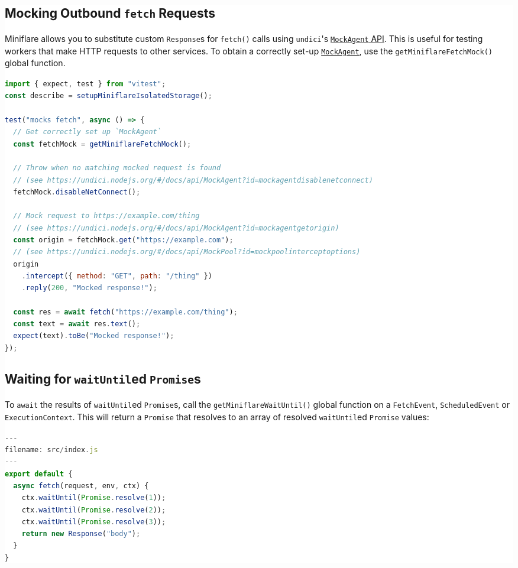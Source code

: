 ## Mocking Outbound `fetch` Requests

Miniflare allows you to substitute custom `Response`s for `fetch()` calls using
`undici`'s
[`MockAgent` API](https://undici.nodejs.org/#/docs/api/MockAgent?id=mockagentgetorigin).
This is useful for testing workers that make HTTP requests to other services. To
obtain a correctly set-up
[`MockAgent`](https://undici.nodejs.org/#/docs/api/MockAgent?id=mockagentgetorigin),
use the `getMiniflareFetchMock()` global function.

```js
import { expect, test } from "vitest";
const describe = setupMiniflareIsolatedStorage();

test("mocks fetch", async () => {
  // Get correctly set up `MockAgent`
  const fetchMock = getMiniflareFetchMock();

  // Throw when no matching mocked request is found
  // (see https://undici.nodejs.org/#/docs/api/MockAgent?id=mockagentdisablenetconnect)
  fetchMock.disableNetConnect();

  // Mock request to https://example.com/thing
  // (see https://undici.nodejs.org/#/docs/api/MockAgent?id=mockagentgetorigin)
  const origin = fetchMock.get("https://example.com");
  // (see https://undici.nodejs.org/#/docs/api/MockPool?id=mockpoolinterceptoptions)
  origin
    .intercept({ method: "GET", path: "/thing" })
    .reply(200, "Mocked response!");

  const res = await fetch("https://example.com/thing");
  const text = await res.text();
  expect(text).toBe("Mocked response!");
});
```

## Waiting for `waitUntil`ed `Promise`s

To `await` the results of `waitUntil`ed `Promise`s, call the
`getMiniflareWaitUntil()` global function on a `FetchEvent`, `ScheduledEvent` or
`ExecutionContext`. This will return a `Promise` that resolves to an array of
resolved `waitUntil`ed `Promise` values:

```js
---
filename: src/index.js
---
export default {
  async fetch(request, env, ctx) {
    ctx.waitUntil(Promise.resolve(1));
    ctx.waitUntil(Promise.resolve(2));
    ctx.waitUntil(Promise.resolve(3));
    return new Response("body");
  }
}
```
